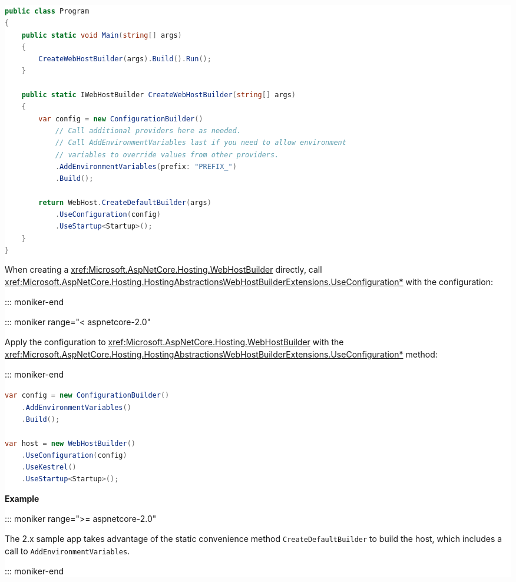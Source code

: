 ```csharp
public class Program
{
    public static void Main(string[] args)
    {
        CreateWebHostBuilder(args).Build().Run();
    }

    public static IWebHostBuilder CreateWebHostBuilder(string[] args)
    {
        var config = new ConfigurationBuilder()
            // Call additional providers here as needed.
            // Call AddEnvironmentVariables last if you need to allow environment
            // variables to override values from other providers.
            .AddEnvironmentVariables(prefix: "PREFIX_")
            .Build();

        return WebHost.CreateDefaultBuilder(args)
            .UseConfiguration(config)
            .UseStartup<Startup>();
    }
}
```

When creating a <xref:Microsoft.AspNetCore.Hosting.WebHostBuilder> directly, call <xref:Microsoft.AspNetCore.Hosting.HostingAbstractionsWebHostBuilderExtensions.UseConfiguration*> with the configuration:

::: moniker-end

::: moniker range="< aspnetcore-2.0"

Apply the configuration to <xref:Microsoft.AspNetCore.Hosting.WebHostBuilder> with the <xref:Microsoft.AspNetCore.Hosting.HostingAbstractionsWebHostBuilderExtensions.UseConfiguration*> method:

::: moniker-end

```csharp
var config = new ConfigurationBuilder()
    .AddEnvironmentVariables()
    .Build();

var host = new WebHostBuilder()
    .UseConfiguration(config)
    .UseKestrel()
    .UseStartup<Startup>();
```

**Example**

::: moniker range=">= aspnetcore-2.0"

The 2.x sample app takes advantage of the static convenience method `CreateDefaultBuilder` to build the host, which includes a call to `AddEnvironmentVariables`.

::: moniker-end
